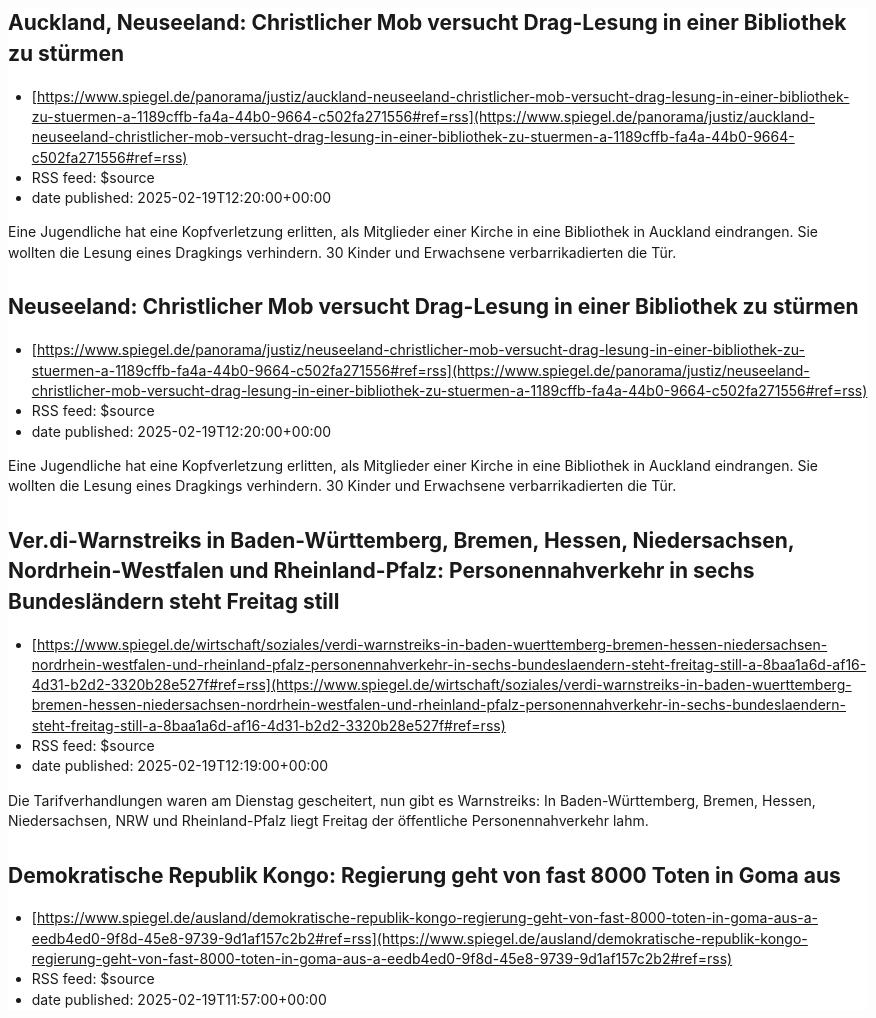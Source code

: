 ## Auckland, Neuseeland: Christlicher Mob versucht Drag-Lesung in einer Bibliothek zu stürmen
 - [https://www.spiegel.de/panorama/justiz/auckland-neuseeland-christlicher-mob-versucht-drag-lesung-in-einer-bibliothek-zu-stuermen-a-1189cffb-fa4a-44b0-9664-c502fa271556#ref=rss](https://www.spiegel.de/panorama/justiz/auckland-neuseeland-christlicher-mob-versucht-drag-lesung-in-einer-bibliothek-zu-stuermen-a-1189cffb-fa4a-44b0-9664-c502fa271556#ref=rss)
 - RSS feed: $source
 - date published: 2025-02-19T12:20:00+00:00

Eine Jugendliche hat eine Kopfverletzung erlitten, als Mitglieder einer Kirche in eine Bibliothek in Auckland eindrangen. Sie wollten die Lesung eines Dragkings verhindern. 30 Kinder und Erwachsene verbarrikadierten die Tür.

## Neuseeland: Christlicher Mob versucht Drag-Lesung in einer Bibliothek zu stürmen
 - [https://www.spiegel.de/panorama/justiz/neuseeland-christlicher-mob-versucht-drag-lesung-in-einer-bibliothek-zu-stuermen-a-1189cffb-fa4a-44b0-9664-c502fa271556#ref=rss](https://www.spiegel.de/panorama/justiz/neuseeland-christlicher-mob-versucht-drag-lesung-in-einer-bibliothek-zu-stuermen-a-1189cffb-fa4a-44b0-9664-c502fa271556#ref=rss)
 - RSS feed: $source
 - date published: 2025-02-19T12:20:00+00:00

Eine Jugendliche hat eine Kopfverletzung erlitten, als Mitglieder einer Kirche in eine Bibliothek in Auckland eindrangen. Sie wollten die Lesung eines Dragkings verhindern. 30 Kinder und Erwachsene verbarrikadierten die Tür.

## Ver.di-Warnstreiks in Baden-Württemberg, Bremen, Hessen, Niedersachsen, Nordrhein-Westfalen und Rheinland-Pfalz: Personennahverkehr in sechs Bundesländern steht Freitag still
 - [https://www.spiegel.de/wirtschaft/soziales/verdi-warnstreiks-in-baden-wuerttemberg-bremen-hessen-niedersachsen-nordrhein-westfalen-und-rheinland-pfalz-personennahverkehr-in-sechs-bundeslaendern-steht-freitag-still-a-8baa1a6d-af16-4d31-b2d2-3320b28e527f#ref=rss](https://www.spiegel.de/wirtschaft/soziales/verdi-warnstreiks-in-baden-wuerttemberg-bremen-hessen-niedersachsen-nordrhein-westfalen-und-rheinland-pfalz-personennahverkehr-in-sechs-bundeslaendern-steht-freitag-still-a-8baa1a6d-af16-4d31-b2d2-3320b28e527f#ref=rss)
 - RSS feed: $source
 - date published: 2025-02-19T12:19:00+00:00

Die Tarifverhandlungen waren am Dienstag gescheitert, nun gibt es Warnstreiks: In Baden-Württemberg, Bremen, Hessen, Niedersachsen, NRW und Rheinland-Pfalz liegt Freitag der öffentliche Personennahverkehr lahm.

## Demokratische Republik Kongo: Regierung geht von fast 8000 Toten in Goma aus
 - [https://www.spiegel.de/ausland/demokratische-republik-kongo-regierung-geht-von-fast-8000-toten-in-goma-aus-a-eedb4ed0-9f8d-45e8-9739-9d1af157c2b2#ref=rss](https://www.spiegel.de/ausland/demokratische-republik-kongo-regierung-geht-von-fast-8000-toten-in-goma-aus-a-eedb4ed0-9f8d-45e8-9739-9d1af157c2b2#ref=rss)
 - RSS feed: $source
 - date published: 2025-02-19T11:57:00+00:00
